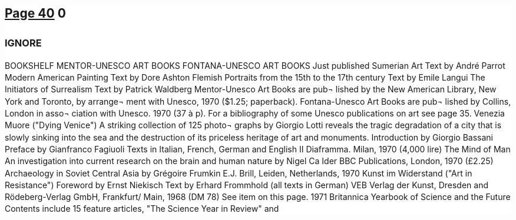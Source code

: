 ## [Page 40](078380engo.pdf#page=40) 0

### IGNORE

BOOKSHELF
MENTOR-UNESCO ART BOOKS
FONTANA-UNESCO ART BOOKS
Just published
Sumerian Art
Text by André Parrot
Modern American Painting
Text by Dore Ashton
Flemish Portraits from
the 15th to the 17th century
Text by Emile Langui
The Initiators of Surrealism
Text by Patrick Waldberg
Mentor-Unesco Art Books are pub¬
lished by the New American Library,
New York and Toronto, by arrange¬
ment with Unesco, 1970 ($1.25;
paperback).
Fontana-Unesco Art Books are pub¬
lished by Collins, London in asso¬
ciation with Unesco. 1970 (37 à p).
For a bibliography of some Unesco
publications on art see page 35.
Venezia Muore
("Dying Venice")
A striking collection of 125 photo¬
graphs by Giorgio Lotti reveals the
tragic degradation of a city that is
slowly sinking into the sea and the
destruction of its priceless heritage
of art and monuments.
Introduction by Giorgio Bassani
Preface by Gianfranco Fagiuoli
Texts in Italian, French, German
and English
II Diaframma. Milan, 1970 (4,000 lire)
The Mind of Man
An investigation into current research
on the brain and human nature
by Nigel Ca Ider
BBC Publications, London, 1970
(£2.25)
Archaeology in Soviet
Central Asia
by Grégoire Frumkin
E.J. Brill, Leiden, Netherlands, 1970
Kunst im Widerstand
("Art in Resistance")
Foreword by Ernst Niekisch
Text by Erhard Frommhold
(all texts in German)
VEB Verlag der Kunst, Dresden and
Rödeberg-Verlag GmbH, Frankfurt/
Main, 1968 (DM 78) See item on this
page.
1971 Britannica Yearbook
of Science and the Future
Contents include 15 feature articles,
"The Science Year in Review" and